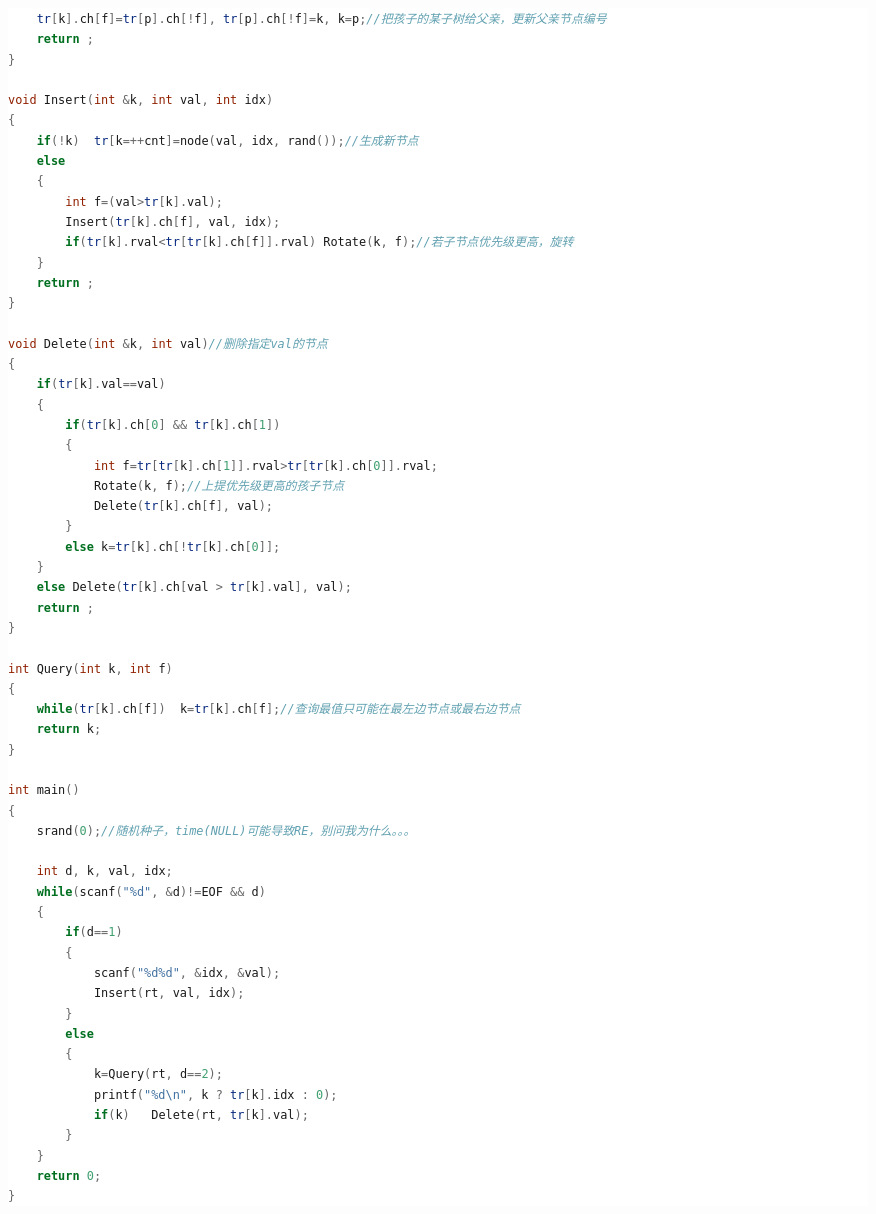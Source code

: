 ```c++
	tr[k].ch[f]=tr[p].ch[!f], tr[p].ch[!f]=k, k=p;//把孩子的某子树给父亲，更新父亲节点编号
	return ;
}

void Insert(int &k, int val, int idx)
{
	if(!k)	tr[k=++cnt]=node(val, idx, rand());//生成新节点
	else
	{
		int f=(val>tr[k].val);
		Insert(tr[k].ch[f], val, idx);
		if(tr[k].rval<tr[tr[k].ch[f]].rval)	Rotate(k, f);//若子节点优先级更高，旋转
	}
	return ;
}

void Delete(int &k, int val)//删除指定val的节点
{
	if(tr[k].val==val)
	{
		if(tr[k].ch[0] && tr[k].ch[1])
		{
			int f=tr[tr[k].ch[1]].rval>tr[tr[k].ch[0]].rval;
			Rotate(k, f);//上提优先级更高的孩子节点
			Delete(tr[k].ch[f], val);
		}
		else k=tr[k].ch[!tr[k].ch[0]]; 
	}
	else Delete(tr[k].ch[val > tr[k].val], val);
	return ;
}

int Query(int k, int f)
{
	while(tr[k].ch[f])	k=tr[k].ch[f];//查询最值只可能在最左边节点或最右边节点
	return k;
}

int main()
{
	srand(0);//随机种子，time(NULL)可能导致RE，别问我为什么。。。
	
	int d, k, val, idx;
	while(scanf("%d", &d)!=EOF && d)
	{
		if(d==1)
		{
			scanf("%d%d", &idx, &val);
			Insert(rt, val, idx);
		}
		else
		{
			k=Query(rt, d==2);
			printf("%d\n", k ? tr[k].idx : 0);
			if(k)	Delete(rt, tr[k].val);
		}
	}
	return 0;
}
```
